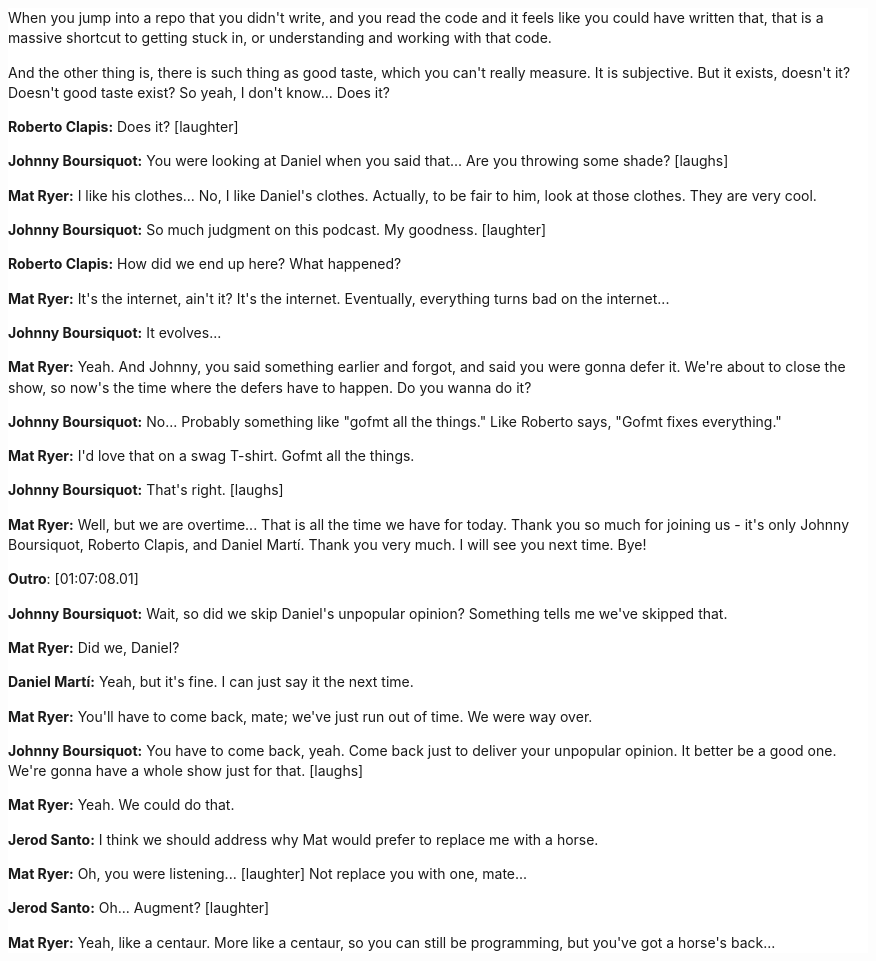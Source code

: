 When you jump into a repo that you didn't write, and you read the code and it feels like you could have written that, that is a massive shortcut to getting stuck in, or understanding and working with that code.

And the other thing is, there is such thing as good taste, which you can't really measure. It is subjective. But it exists, doesn't it? Doesn't good taste exist? So yeah, I don't know... Does it?

**Roberto Clapis:** Does it? \[laughter\]

**Johnny Boursiquot:** You were looking at Daniel when you said that... Are you throwing some shade? \[laughs\]

**Mat Ryer:** I like his clothes... No, I like Daniel's clothes. Actually, to be fair to him, look at those clothes. They are very cool.

**Johnny Boursiquot:** So much judgment on this podcast. My goodness. \[laughter\]

**Roberto Clapis:** How did we end up here? What happened?

**Mat Ryer:** It's the internet, ain't it? It's the internet. Eventually, everything turns bad on the internet...

**Johnny Boursiquot:** It evolves...

**Mat Ryer:** Yeah. And Johnny, you said something earlier and forgot, and said you were gonna defer it. We're about to close the show, so now's the time where the defers have to happen. Do you wanna do it?

**Johnny Boursiquot:** No... Probably something like "gofmt all the things." Like Roberto says, "Gofmt fixes everything."

**Mat Ryer:** I'd love that on a swag T-shirt. Gofmt all the things.

**Johnny Boursiquot:** That's right. \[laughs\]

**Mat Ryer:** Well, but we are overtime... That is all the time we have for today. Thank you so much for joining us - it's only Johnny Boursiquot, Roberto Clapis, and Daniel Martí. Thank you very much. I will see you next time. Bye!

**Outro**: \[01:07:08.01\]

**Johnny Boursiquot:** Wait, so did we skip Daniel's unpopular opinion? Something tells me we've skipped that.

**Mat Ryer:** Did we, Daniel?

**Daniel Martí:** Yeah, but it's fine. I can just say it the next time.

**Mat Ryer:** You'll have to come back, mate; we've just run out of time. We were way over.

**Johnny Boursiquot:** You have to come back, yeah. Come back just to deliver your unpopular opinion. It better be a good one. We're gonna have a whole show just for that. \[laughs\]

**Mat Ryer:** Yeah. We could do that.

**Jerod Santo:** I think we should address why Mat would prefer to replace me with a horse.

**Mat Ryer:** Oh, you were listening... \[laughter\] Not replace you with one, mate...

**Jerod Santo:** Oh... Augment? \[laughter\]

**Mat Ryer:** Yeah, like a centaur. More like a centaur, so you can still be programming, but you've got a horse's back...
